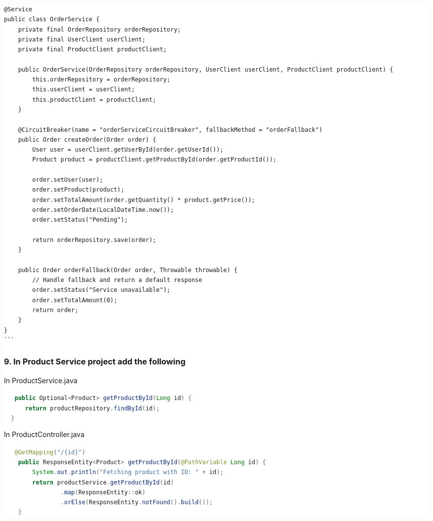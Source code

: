     @Service
    public class OrderService {
        private final OrderRepository orderRepository;
        private final UserClient userClient;
        private final ProductClient productClient;

        public OrderService(OrderRepository orderRepository, UserClient userClient, ProductClient productClient) {
            this.orderRepository = orderRepository;
            this.userClient = userClient;
            this.productClient = productClient;
        }

        @CircuitBreaker(name = "orderServiceCircuitBreaker", fallbackMethod = "orderFallback")
        public Order createOrder(Order order) {
            User user = userClient.getUserById(order.getUserId());
            Product product = productClient.getProductById(order.getProductId());
            
            order.setUser(user);
            order.setProduct(product);
            order.setTotalAmount(order.getQuantity() * product.getPrice());
            order.setOrderDate(LocalDateTime.now());
            order.setStatus("Pending");

            return orderRepository.save(order);
        }

        public Order orderFallback(Order order, Throwable throwable) {
            // Handle fallback and return a default response
            order.setStatus("Service unavailable");
            order.setTotalAmount(0);
            return order;
        }
    }
    ```

### 9. In Product Service project add the following

In ProductService.java
  ```java
     public Optional<Product> getProductById(Long id) {
        return productRepository.findById(id);
    }
  ```
In ProductController.java
```java
   @GetMapping("/{id}")
    public ResponseEntity<Product> getProductById(@PathVariable Long id) {
        System.out.println("Fetching product with ID: " + id);
        return productService.getProductById(id)
                .map(ResponseEntity::ok)
                .orElse(ResponseEntity.notFound().build());
    }
  ```
